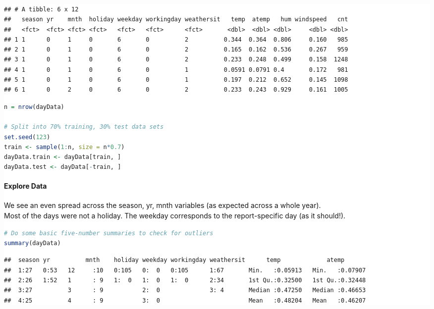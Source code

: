     ## # A tibble: 6 x 12
    ##   season yr    mnth  holiday weekday workingday weathersit   temp  atemp   hum windspeed   cnt
    ##   <fct>  <fct> <fct> <fct>   <fct>   <fct>      <fct>       <dbl>  <dbl> <dbl>     <dbl> <dbl>
    ## 1 1      0     1     0       6       0          2          0.344  0.364  0.806     0.160   985
    ## 2 1      0     1     0       6       0          2          0.165  0.162  0.536     0.267   959
    ## 3 1      0     1     0       6       0          2          0.233  0.248  0.499     0.158  1248
    ## 4 1      0     1     0       6       0          1          0.0591 0.0791 0.4       0.172   981
    ## 5 1      0     1     0       6       0          1          0.197  0.212  0.652     0.145  1098
    ## 6 1      0     2     0       6       0          2          0.233  0.243  0.929     0.161  1005

``` r
n = nrow(dayData)

# Split into 70% training, 30% test data sets
set.seed(123)
train <- sample(1:n, size = n*0.7)
dayData.train <- dayData[train, ]
dayData.test <- dayData[-train, ]
```

#### Explore Data

We see an even spread across the season, yr, mnth variables (as expected
across a whole year).  
Most of the days were not a holiday. The weekday corresponds to the
report-specific day (as it should\!).

``` r
# Do some basic five-number summaries to check for outliers
summary(dayData)
```

    ##  season yr          mnth    holiday weekday workingday weathersit      temp             atemp        
    ##  1:27   0:53   12     :10   0:105   0:  0   0:105      1:67       Min.   :0.05913   Min.   :0.07907  
    ##  2:26   1:52   1      : 9   1:  0   1:  0   1:  0      2:34       1st Qu.:0.32500   1st Qu.:0.32448  
    ##  3:27          3      : 9           2:  0              3: 4       Median :0.47250   Median :0.46653  
    ##  4:25          4      : 9           3:  0                         Mean   :0.48204   Mean   :0.46207  